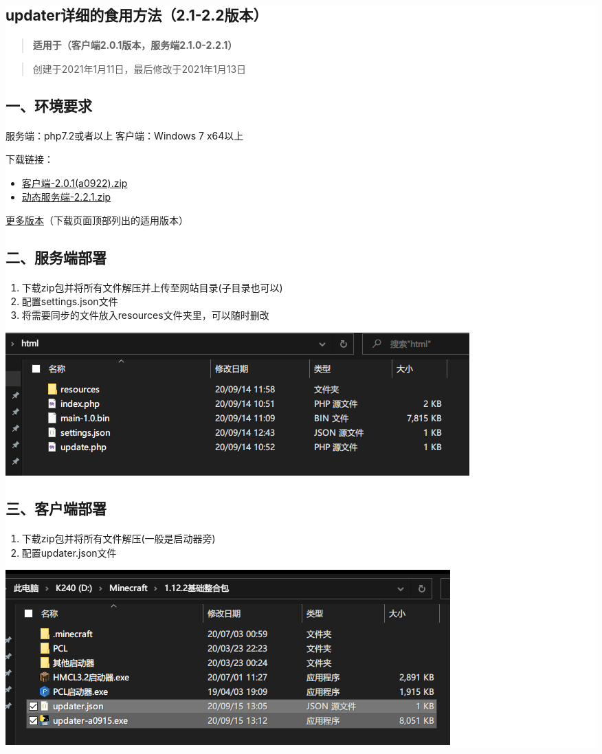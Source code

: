 ## updater详细的食用方法（2.1-2.2版本）

> **适用于（客户端2.0.1版本，服务端2.1.0-2.2.1）**

> 创建于2021年1月11日，最后修改于2021年1月13日

## 一、环境要求

服务端：php7.2或者以上
客户端：Windows 7 x64以上

下载链接：

- [客户端-2.0.1(a0922).zip](https://updater-for-minecraft.oss-cn-zhangjiakou.aliyuncs.com/客户端-2.0.1.zip)
- [动态服务端-2.2.1.zip](https://updater-for-minecraft.oss-cn-zhangjiakou.aliyuncs.com/动态服务端-2.2.1.zip)

[更多版本](下载地址.md  ':target=_blank')（下载页面顶部列出的适用版本）

## 二、服务端部署

1. 下载zip包并将所有文件解压并上传至网站目录(子目录也可以)
2. 配置settings.json文件
3. 将需要同步的文件放入resources文件夹里，可以随时删改

![后台](食用手册-2.1-2.2/server.png)

## 三、客户端部署

1. 下载zip包并将所有文件解压(一般是启动器旁)
2. 配置updater.json文件

![client-files](食用手册-2.1-2.2/client-files.png)
